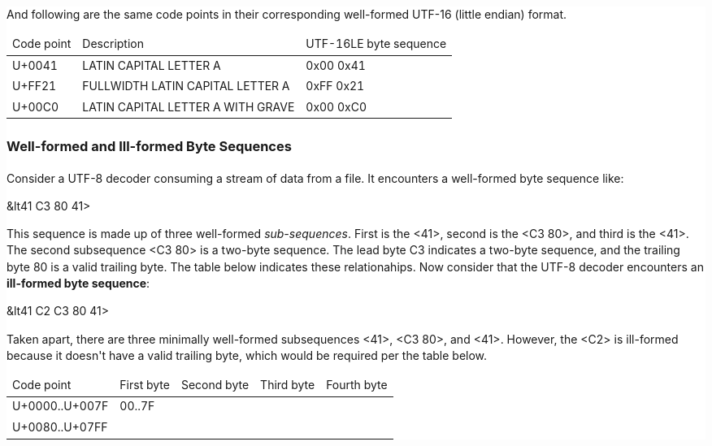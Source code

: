 And following are the same code points in their corresponding well-formed UTF-16 (little endian) format.

<table>
 <thead><tr>
  <td>Code point</td>
  <td>Description</td>
  <td>UTF-16LE byte sequence</td>
 </tr>
 </thead>
 <tbody>
 <tr>
  <td>U+0041</td>
  <td>LATIN CAPITAL LETTER A</td>
  <td>0x00 0x41</td>
 </tr>
 <tr>
  <td>U+FF21</td>
  <td>FULLWIDTH LATIN CAPITAL LETTER A</td>
  <td>0xFF 0x21</td>
 </tr>
 <tr>
  <td>U+00C0</td>
  <td>LATIN CAPITAL LETTER A WITH GRAVE</td>
  <td>0x00 0xC0</td>
 </tr>
</tbody></table>

### <a id="formedness"></a>Well-formed and Ill-formed Byte Sequences
Consider a UTF-8 decoder consuming a stream of data from a file. It encounters a well-formed byte sequence like:

&lt41 C3 80 41&gt;

This sequence is made up of three well-formed _sub-sequences_.  First is the &lt;41&gt;, second is the &lt;C3 80&gt;, and third is the &lt;41&gt;. The second subsequence &lt;C3 80&gt; is a two-byte sequence. The lead byte C3 indicates a two-byte sequence, and the trailing byte 80 is a valid trailing byte. The table below indicates these relationahips. Now consider that the UTF-8 decoder encounters an __ill-formed byte sequence__:

&lt41 C2 C3 80 41&gt;

Taken apart, there are three minimally well-formed subsequences &lt;41&gt;, &lt;C3 80&gt;, and &lt;41&gt;. However, the &lt;C2&gt; is ill-formed because it doesn't have a valid trailing byte, which would be required per the table below. 

<table>
 <thead>
  <tr>
   <td>Code point</td>
   <td>First byte</td>
   <td>Second byte</td>
   <td>Third byte</td>
   <td>Fourth byte</td>
  </tr>
 </thead>
 <tbody><tr>
  <td>U+0000..U+007F</td>
  <td>00..7F</td>
  <td></td>
  <td></td>
  <td></td>
 </tr>
 <tr>
  <td>U+0080..U+07FF</td>